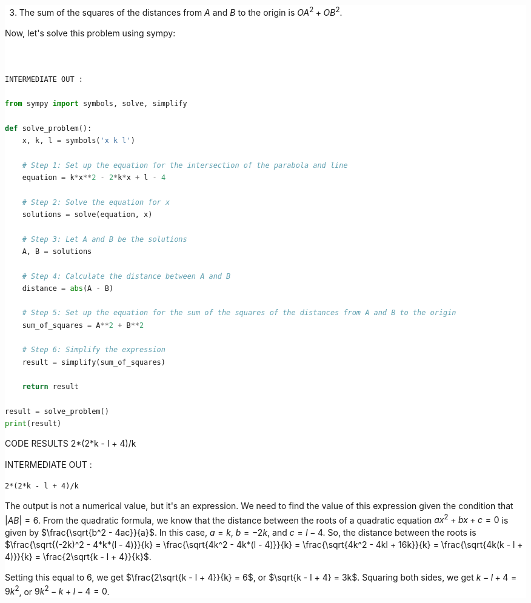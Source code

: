 3. The sum of the squares of the distances from $A$ and $B$ to the origin is $OA^2 + OB^2$.

Now, let's solve this problem using sympy:

```python


INTERMEDIATE OUT :

from sympy import symbols, solve, simplify

def solve_problem():
    x, k, l = symbols('x k l')

    # Step 1: Set up the equation for the intersection of the parabola and line
    equation = k*x**2 - 2*k*x + l - 4

    # Step 2: Solve the equation for x
    solutions = solve(equation, x)

    # Step 3: Let A and B be the solutions
    A, B = solutions

    # Step 4: Calculate the distance between A and B
    distance = abs(A - B)

    # Step 5: Set up the equation for the sum of the squares of the distances from A and B to the origin
    sum_of_squares = A**2 + B**2

    # Step 6: Simplify the expression
    result = simplify(sum_of_squares)

    return result

result = solve_problem()
print(result)
```

CODE RESULTS 2*(2*k - l + 4)/k

INTERMEDIATE OUT :
```output
2*(2*k - l + 4)/k
```

The output is not a numerical value, but it's an expression. We need to find the value of this expression given the condition that $|AB| = 6$. From the quadratic formula, we know that the distance between the roots of a quadratic equation $ax^2 + bx + c = 0$ is given by $\frac{\sqrt{b^2 - 4ac}}{a}$. In this case, $a = k$, $b = -2k$, and $c = l - 4$. So, the distance between the roots is $\frac{\sqrt{(-2k)^2 - 4*k*(l - 4)}}{k} = \frac{\sqrt{4k^2 - 4k*(l - 4)}}{k} = \frac{\sqrt{4k^2 - 4kl + 16k}}{k} = \frac{\sqrt{4k(k - l + 4)}}{k} = \frac{2\sqrt{k - l + 4}}{k}$.

Setting this equal to 6, we get $\frac{2\sqrt{k - l + 4}}{k} = 6$, or $\sqrt{k - l + 4} = 3k$. Squaring both sides, we get $k - l + 4 = 9k^2$, or $9k^2 - k + l - 4 = 0$.
